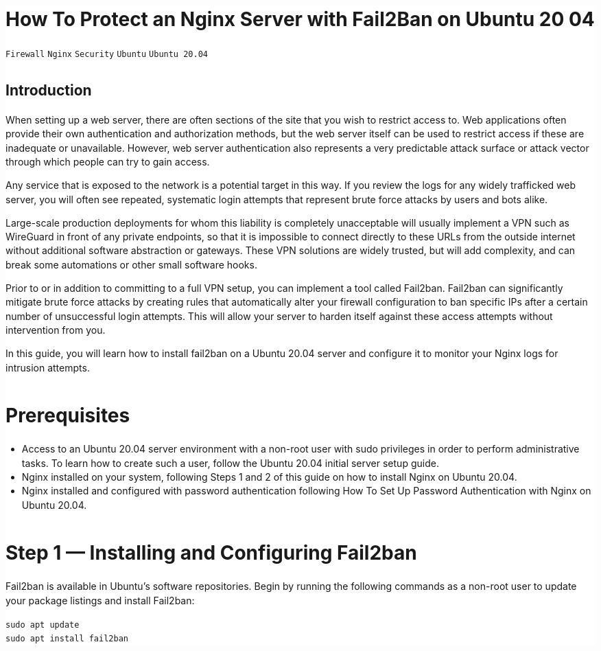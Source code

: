 # How To Protect an Nginx Server with Fail2Ban on Ubuntu 20 04

```Firewall``` ```Nginx``` ```Security``` ```Ubuntu``` ```Ubuntu 20.04```

## Introduction


When setting up a web server, there are often sections of the site that you wish to restrict access to. Web applications often provide their own authentication and authorization methods, but the web server itself can be used to restrict access if these are inadequate or unavailable. However, web server authentication also represents a very predictable attack surface or attack vector through which people can try to gain access.


Any service that is exposed to the network is a potential target in this way. If you review the logs for any widely trafficked web server, you will often see repeated, systematic login attempts that represent brute force attacks by users and bots alike.


Large-scale production deployments for whom this liability is completely unacceptable will usually implement a VPN such as WireGuard in front of any private endpoints, so that it is impossible to connect directly to these URLs from the outside internet without additional software abstraction or gateways. These VPN solutions are widely trusted, but will add complexity, and can break some automations or other small software hooks.


Prior to or in addition to committing to a full VPN setup, you can implement a tool called Fail2ban. Fail2ban can significantly mitigate brute force attacks by creating rules that  automatically alter your firewall configuration to ban specific IPs after a certain number of unsuccessful login attempts. This will allow your server to harden itself against these access attempts without intervention from you.


In this guide, you will learn how to install fail2ban on a Ubuntu 20.04 server and configure it to monitor your Nginx logs for intrusion attempts.


# Prerequisites


- Access to an Ubuntu 20.04 server environment with a non-root user with sudo privileges in order to perform administrative tasks. To learn how to create such a user, follow the Ubuntu 20.04 initial server setup guide.
- Nginx installed on your system, following Steps 1 and 2 of this guide on how to install Nginx on Ubuntu 20.04.
- Nginx installed and configured with password authentication following How To Set Up Password Authentication with Nginx on Ubuntu 20.04.

# Step 1 — Installing and Configuring Fail2ban


Fail2ban is available in Ubuntu’s software repositories. Begin by running the following commands as a non-root user to update your package listings and install Fail2ban:


```
sudo apt update
sudo apt install fail2ban
